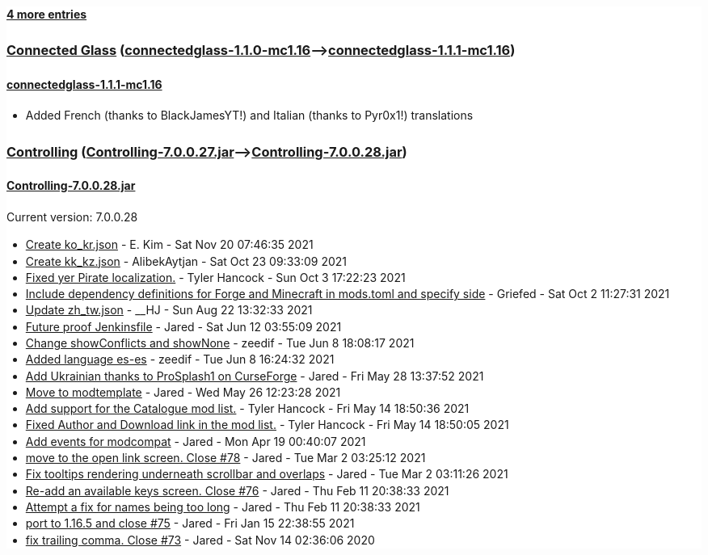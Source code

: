 #### [4 more entries](https://www.curseforge.com/minecraft/mc-mods/configured/files/all)

### [Connected Glass](https://www.curseforge.com/minecraft/mc-mods/connected-glass) ([connectedglass-1.1.0-mc1.16](https://www.curseforge.com/minecraft/mc-mods/connected-glass/files/3432838)⟶[connectedglass-1.1.1-mc1.16](https://www.curseforge.com/minecraft/mc-mods/connected-glass/files/3514561))

#### [connectedglass-1.1.1-mc1.16](https://www.curseforge.com/minecraft/mc-mods/connected-glass/files/3514561)

* Added French (thanks to BlackJamesYT!) and Italian (thanks to Pyr0x1!) translations

### [Controlling](https://www.curseforge.com/minecraft/mc-mods/controlling) ([Controlling-7.0.0.27.jar](https://www.curseforge.com/minecraft/mc-mods/controlling/files/3501319)⟶[Controlling-7.0.0.28.jar](https://www.curseforge.com/minecraft/mc-mods/controlling/files/3531453))

#### [Controlling-7.0.0.28.jar](https://www.curseforge.com/minecraft/mc-mods/controlling/files/3531453)

Current version: 7.0.0.28

* [Create ko_kr.json](https://github.com/jaredlll08/Controlling/commit/2469f2e23e0cc46c668ad0551601133520ea2bf7) - E. Kim - Sat Nov 20 07:46:35 2021
* [Create kk_kz.json](https://github.com/jaredlll08/Controlling/commit/f2d0bffbe1f155b8a3265a888ec67707cabe6d6d) - AlibekAytjan - Sat Oct 23 09:33:09 2021
* [Fixed yer Pirate localization.](https://github.com/jaredlll08/Controlling/commit/54788a729b14c57fd8f560c12f944615dcec03fd) - Tyler Hancock - Sun Oct 3 17:22:23 2021
* [Include dependency definitions for Forge and Minecraft in mods.toml and specify side](https://github.com/jaredlll08/Controlling/commit/f3e91b225bdb8dfaf2ba32542121fa4221053963) - Griefed - Sat Oct 2 11:27:31 2021
* [Update zh_tw.json](https://github.com/jaredlll08/Controlling/commit/0967270426a7fca181b4ddbbfa456183e2695eb7) - __HJ - Sun Aug 22 13:32:33 2021
* [Future proof Jenkinsfile](https://github.com/jaredlll08/Controlling/commit/b79e707a200a22cde974198b8a1694e24cdb516c) - Jared - Sat Jun 12 03:55:09 2021
* [Change showConflicts and showNone](https://github.com/jaredlll08/Controlling/commit/2514b7a1aab51a871d4f48a573e41cef9a472c8c) - zeedif - Tue Jun 8 18:08:17 2021
* [Added language es-es](https://github.com/jaredlll08/Controlling/commit/0d058edf362d74ae961ecbde5d8999883a756e15) - zeedif - Tue Jun 8 16:24:32 2021
* [Add Ukrainian thanks to ProSplash1 on CurseForge](https://github.com/jaredlll08/Controlling/commit/7e007fae5deb0c765304f47bef697ebcd14cab9d) - Jared - Fri May 28 13:37:52 2021
* [Move to modtemplate](https://github.com/jaredlll08/Controlling/commit/e8b23de90f40c17ad360b84a7d7230b0fa37d1c7) - Jared - Wed May 26 12:23:28 2021
* [Add support for the Catalogue mod list.](https://github.com/jaredlll08/Controlling/commit/1a408c0e2f215e95481c133c16878f657092e463) - Tyler Hancock - Fri May 14 18:50:36 2021
* [Fixed Author and Download link in the mod list.](https://github.com/jaredlll08/Controlling/commit/c6c0efe21eb17a5c6c30e2432f13399cd62ef880) - Tyler Hancock - Fri May 14 18:50:05 2021
* [Add events for modcompat](https://github.com/jaredlll08/Controlling/commit/c00b736dd9af0f64b297bb9631d49af98bc5ee5e) - Jared - Mon Apr 19 00:40:07 2021
* [move to the open link screen. Close #78](https://github.com/jaredlll08/Controlling/commit/53eb677d91f71f931e503190f8361b9c38013e81) - Jared - Tue Mar 2 03:25:12 2021
* [Fix tooltips rendering underneath scrollbar and overlaps](https://github.com/jaredlll08/Controlling/commit/6879f8ba8fca49e109c84483a4498a62e150e79a) - Jared - Tue Mar 2 03:11:26 2021
* [Re-add an available keys screen. Close #76](https://github.com/jaredlll08/Controlling/commit/44c28e2a760b3fd48f72a930eaab0666becc650f) - Jared - Thu Feb 11 20:38:33 2021
* [Attempt a fix for names being too long](https://github.com/jaredlll08/Controlling/commit/e8c7860a0f29536f77ac46ffbfb6793e74b7357a) - Jared - Thu Feb 11 20:38:33 2021
* [port to 1.16.5 and close #75](https://github.com/jaredlll08/Controlling/commit/b077f253e57cd317b41a020e7b8d6e0c4e25fe56) - Jared - Fri Jan 15 22:38:55 2021
* [fix trailing comma. Close #73](https://github.com/jaredlll08/Controlling/commit/cc83b06d9af22e9ef154e08e8fe869a51edc248f) - Jared - Sat Nov 14 02:36:06 2020